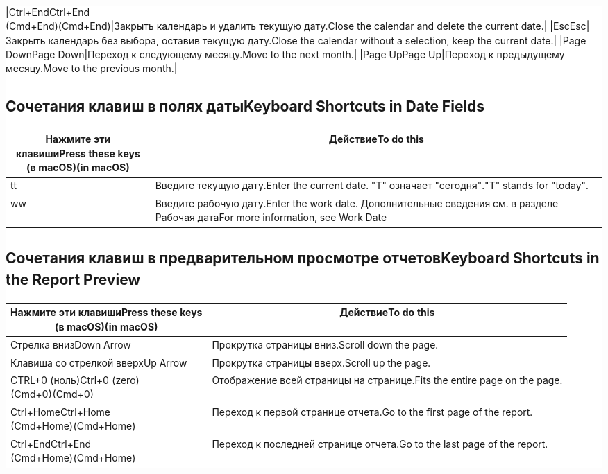 |<span data-ttu-id="1b8eb-436">Ctrl+End</span><span class="sxs-lookup"><span data-stu-id="1b8eb-436">Ctrl+End</span></span><br /><span data-ttu-id="1b8eb-437">(Cmd+End)</span><span class="sxs-lookup"><span data-stu-id="1b8eb-437">(Cmd+End)</span></span>|<span data-ttu-id="1b8eb-438">Закрыть календарь и удалить текущую дату.</span><span class="sxs-lookup"><span data-stu-id="1b8eb-438">Close the calendar and delete the current date.</span></span>|
|<span data-ttu-id="1b8eb-439">Esc</span><span class="sxs-lookup"><span data-stu-id="1b8eb-439">Esc</span></span>|<span data-ttu-id="1b8eb-440">Закрыть календарь без выбора, оставив текущую дату.</span><span class="sxs-lookup"><span data-stu-id="1b8eb-440">Close the calendar without a selection, keep the current date.</span></span>|
|<span data-ttu-id="1b8eb-441">Page Down</span><span class="sxs-lookup"><span data-stu-id="1b8eb-441">Page Down</span></span>|<span data-ttu-id="1b8eb-442">Переход к следующему месяцу.</span><span class="sxs-lookup"><span data-stu-id="1b8eb-442">Move to the next month.</span></span>|
|<span data-ttu-id="1b8eb-443">Page Up</span><span class="sxs-lookup"><span data-stu-id="1b8eb-443">Page Up</span></span>|<span data-ttu-id="1b8eb-444">Переход к предыдущему месяцу.</span><span class="sxs-lookup"><span data-stu-id="1b8eb-444">Move to the previous month.</span></span>|  

## <a name="keyboard-shortcuts-in-date-fields"></a><span data-ttu-id="1b8eb-445">Сочетания клавиш в полях даты</span><span class="sxs-lookup"><span data-stu-id="1b8eb-445">Keyboard Shortcuts in Date Fields</span></span>

|<span data-ttu-id="1b8eb-446">Нажмите эти клавиши</span><span class="sxs-lookup"><span data-stu-id="1b8eb-446">Press these keys</span></span><br /><span data-ttu-id="1b8eb-447">(в macOS)</span><span class="sxs-lookup"><span data-stu-id="1b8eb-447">(in macOS)</span></span>|<span data-ttu-id="1b8eb-448">Действие</span><span class="sxs-lookup"><span data-stu-id="1b8eb-448">To do this</span></span>|
|--------------------------------|----------|
|<span data-ttu-id="1b8eb-449">t</span><span class="sxs-lookup"><span data-stu-id="1b8eb-449">t</span></span>|<span data-ttu-id="1b8eb-450">Введите текущую дату.</span><span class="sxs-lookup"><span data-stu-id="1b8eb-450">Enter the current date.</span></span> <span data-ttu-id="1b8eb-451">"Т" означает "сегодня".</span><span class="sxs-lookup"><span data-stu-id="1b8eb-451">"T" stands for "today".</span></span>|
|<span data-ttu-id="1b8eb-452">w</span><span class="sxs-lookup"><span data-stu-id="1b8eb-452">w</span></span>|<span data-ttu-id="1b8eb-453">Введите рабочую дату.</span><span class="sxs-lookup"><span data-stu-id="1b8eb-453">Enter the work date.</span></span> <span data-ttu-id="1b8eb-454">Дополнительные сведения см. в разделе [Рабочая дата](ui-change-basic-settings.md#work-date)</span><span class="sxs-lookup"><span data-stu-id="1b8eb-454">For more information, see [Work Date](ui-change-basic-settings.md#work-date)</span></span>|

## <a name="keyboard-shortcuts-in-the-report-preview"></a><a name="reportpreviewshortcuts"></a><span data-ttu-id="1b8eb-455">Сочетания клавиш в предварительном просмотре отчетов</span><span class="sxs-lookup"><span data-stu-id="1b8eb-455">Keyboard Shortcuts in the Report Preview</span></span>

|<span data-ttu-id="1b8eb-456">Нажмите эти клавиши</span><span class="sxs-lookup"><span data-stu-id="1b8eb-456">Press these keys</span></span><br /><span data-ttu-id="1b8eb-457">(в macOS)</span><span class="sxs-lookup"><span data-stu-id="1b8eb-457">(in macOS)</span></span>|<span data-ttu-id="1b8eb-458">Действие</span><span class="sxs-lookup"><span data-stu-id="1b8eb-458">To do this</span></span>|
|--------------------------------|----------|
|<span data-ttu-id="1b8eb-459">Стрелка вниз</span><span class="sxs-lookup"><span data-stu-id="1b8eb-459">Down Arrow</span></span>|<span data-ttu-id="1b8eb-460">Прокрутка страницы вниз.</span><span class="sxs-lookup"><span data-stu-id="1b8eb-460">Scroll down the page.</span></span>|  
|<span data-ttu-id="1b8eb-461">Клавиша со стрелкой вверх</span><span class="sxs-lookup"><span data-stu-id="1b8eb-461">Up Arrow</span></span>|<span data-ttu-id="1b8eb-462">Прокрутка страницы вверх.</span><span class="sxs-lookup"><span data-stu-id="1b8eb-462">Scroll up the page.</span></span>|
|<span data-ttu-id="1b8eb-463">CTRL+0 (ноль)</span><span class="sxs-lookup"><span data-stu-id="1b8eb-463">Ctrl+0 (zero)</span></span><br /><span data-ttu-id="1b8eb-464">(Cmd+0)</span><span class="sxs-lookup"><span data-stu-id="1b8eb-464">(Cmd+0)</span></span>|<span data-ttu-id="1b8eb-465">Отображение всей страницы на странице.</span><span class="sxs-lookup"><span data-stu-id="1b8eb-465">Fits the entire page on the page.</span></span> |
|<span data-ttu-id="1b8eb-466">Ctrl+Home</span><span class="sxs-lookup"><span data-stu-id="1b8eb-466">Ctrl+Home</span></span><br /><span data-ttu-id="1b8eb-467">(Cmd+Home)</span><span class="sxs-lookup"><span data-stu-id="1b8eb-467">(Cmd+Home)</span></span>|<span data-ttu-id="1b8eb-468">Переход к первой странице отчета.</span><span class="sxs-lookup"><span data-stu-id="1b8eb-468">Go to the first page of the report.</span></span>|
|<span data-ttu-id="1b8eb-469">Ctrl+End</span><span class="sxs-lookup"><span data-stu-id="1b8eb-469">Ctrl+End</span></span><br /><span data-ttu-id="1b8eb-470">(Cmd+Home)</span><span class="sxs-lookup"><span data-stu-id="1b8eb-470">(Cmd+Home)</span></span>|<span data-ttu-id="1b8eb-471">Переход к последней странице отчета.</span><span class="sxs-lookup"><span data-stu-id="1b8eb-471">Go to the last page of the report.</span></span>|